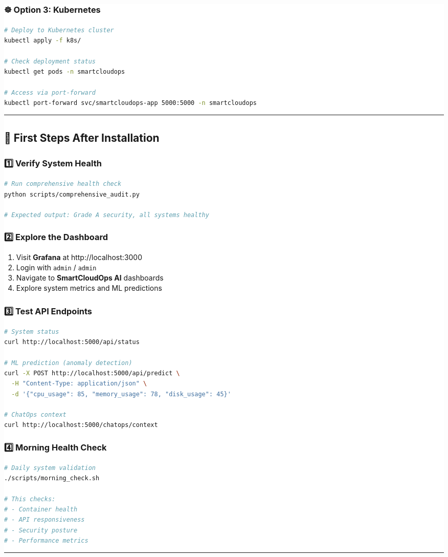 ### ☸️ **Option 3: Kubernetes**

```bash
# Deploy to Kubernetes cluster
kubectl apply -f k8s/

# Check deployment status
kubectl get pods -n smartcloudops

# Access via port-forward
kubectl port-forward svc/smartcloudops-app 5000:5000 -n smartcloudops
```

---

## 🎯 **First Steps After Installation**

### 1️⃣ **Verify System Health**
```bash
# Run comprehensive health check
python scripts/comprehensive_audit.py

# Expected output: Grade A security, all systems healthy
```

### 2️⃣ **Explore the Dashboard**
1. Visit **Grafana** at http://localhost:3000
2. Login with `admin` / `admin`
3. Navigate to **SmartCloudOps AI** dashboards
4. Explore system metrics and ML predictions

### 3️⃣ **Test API Endpoints**
```bash
# System status
curl http://localhost:5000/api/status

# ML prediction (anomaly detection)
curl -X POST http://localhost:5000/api/predict \
  -H "Content-Type: application/json" \
  -d '{"cpu_usage": 85, "memory_usage": 78, "disk_usage": 45}'

# ChatOps context
curl http://localhost:5000/chatops/context
```

### 4️⃣ **Morning Health Check**
```bash
# Daily system validation
./scripts/morning_check.sh

# This checks:
# - Container health
# - API responsiveness  
# - Security posture
# - Performance metrics
```

---